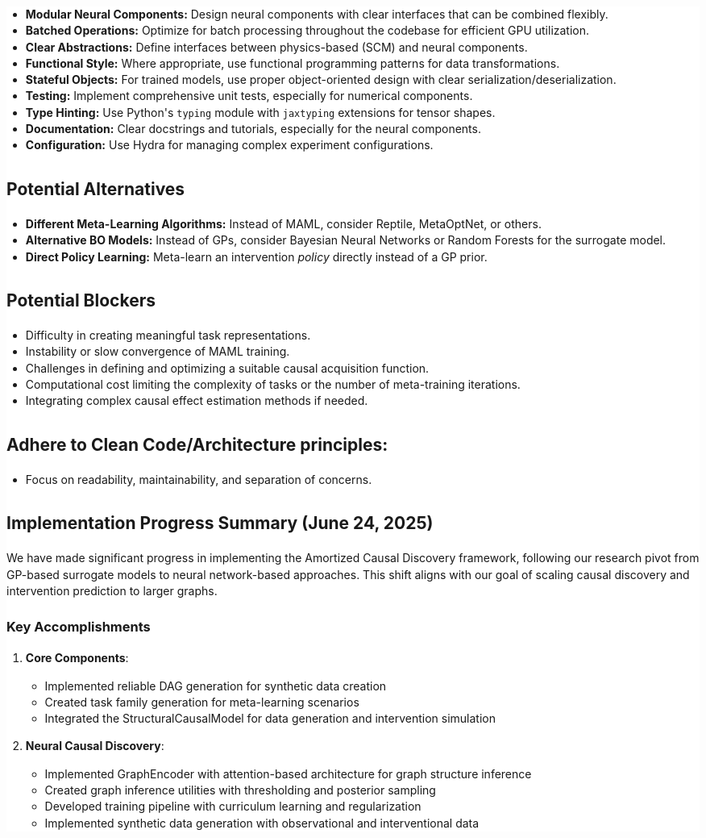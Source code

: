 -   **Modular Neural Components:** Design neural components with clear interfaces that can be combined flexibly.
-   **Batched Operations:** Optimize for batch processing throughout the codebase for efficient GPU utilization.
-   **Clear Abstractions:** Define interfaces between physics-based (SCM) and neural components.
-   **Functional Style:** Where appropriate, use functional programming patterns for data transformations.
-   **Stateful Objects:** For trained models, use proper object-oriented design with clear serialization/deserialization.
-   **Testing:** Implement comprehensive unit tests, especially for numerical components.
-   **Type Hinting:** Use Python's `typing` module with `jaxtyping` extensions for tensor shapes.
-   **Documentation:** Clear docstrings and tutorials, especially for the neural components.
-   **Configuration:** Use Hydra for managing complex experiment configurations.

## Potential Alternatives

-   **Different Meta-Learning Algorithms:** Instead of MAML, consider Reptile, MetaOptNet, or others.
-   **Alternative BO Models:** Instead of GPs, consider Bayesian Neural Networks or Random Forests for the surrogate model.
-   **Direct Policy Learning:** Meta-learn an intervention *policy* directly instead of a GP prior.

## Potential Blockers

-   Difficulty in creating meaningful task representations.
-   Instability or slow convergence of MAML training.
-   Challenges in defining and optimizing a suitable causal acquisition function.
-   Computational cost limiting the complexity of tasks or the number of meta-training iterations.
-   Integrating complex causal effect estimation methods if needed.

## Adhere to Clean Code/Architecture principles:

-   Focus on readability, maintainability, and separation of concerns.

## Implementation Progress Summary (June 24, 2025)

We have made significant progress in implementing the Amortized Causal Discovery framework, following our research pivot from GP-based surrogate models to neural network-based approaches. This shift aligns with our goal of scaling causal discovery and intervention prediction to larger graphs.

### Key Accomplishments

1. **Core Components**: 
   - Implemented reliable DAG generation for synthetic data creation
   - Created task family generation for meta-learning scenarios
   - Integrated the StructuralCausalModel for data generation and intervention simulation

2. **Neural Causal Discovery**:
   - Implemented GraphEncoder with attention-based architecture for graph structure inference
   - Created graph inference utilities with thresholding and posterior sampling
   - Developed training pipeline with curriculum learning and regularization
   - Implemented synthetic data generation with observational and interventional data
